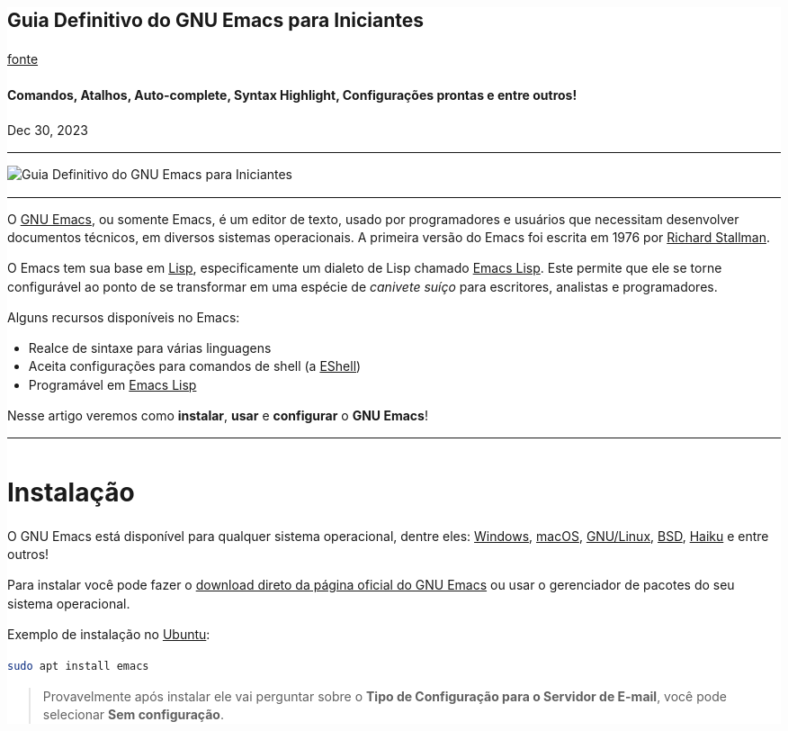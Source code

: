 ## **Guia Definitivo do GNU Emacs para Iniciantes**

[fonte](https://terminalroot.com.br/2023/12/guia-definitivo-do-gnu-emacs-para-iniciantes.html)

#### Comandos, Atalhos, Auto-complete, Syntax Highlight, Configurações prontas e entre outros!

 Dec 30, 2023



------

![Guia Definitivo do GNU Emacs para Iniciantes](https://terminalroot.com.br/assets/img/gnu/emacs.png)

------

O [GNU Emacs](https://www.gnu.org/software/emacs/), ou somente Emacs, é um editor de texto, usado por programadores e usuários que necessitam desenvolver documentos técnicos, em diversos sistemas operacionais. A primeira versão do Emacs foi escrita em 1976 por [Richard Stallman](https://terminalroot.com.br/2018/10/Etica-vigilancia-e-democracia-na-visao-de-richard-stallman.html).

O Emacs tem sua base em [Lisp](https://terminalroot.com.br/2022/01/conheca-a-linguagem-de-programacao-wisp-o-lisp-escrito-em-cpp.html), especificamente um dialeto de Lisp chamado [Emacs Lisp](https://terminalroot.com.br/tags#lisp). Este permite que ele se torne configurável ao ponto de se transformar em uma espécie de *canivete suíço* para escritores, analistas e programadores.

Alguns recursos disponíveis no Emacs:

- Realce de sintaxe para várias linguagens
- Aceita configurações para comandos de shell (a [EShell](https://www.gnu.org/software/emacs/manual/html_mono/eshell.html))
- Programável em [Emacs Lisp](https://terminalroot.com.br/tags/#lisp)

Nesse artigo veremos como **instalar**, **usar** e **configurar** o **GNU Emacs**!

------

# Instalação

O GNU Emacs está disponível para qualquer sistema operacional, dentre eles: [Windows](https://terminalroot.com.br/tags#windows), [macOS](https://terminalroot.com.br/tags#macos), [GNU/Linux](https://terminalroot.com.br/tags#gnulinux), [BSD](https://terminalroot.com.br/tags#bsd), [Haiku](https://terminalroot.com.br/2021/05/conheca-o-haiku-um-sistema-operacional-escrito-em-cpp.html) e entre outros!

Para instalar você pode fazer o [download direto da página oficial do GNU Emacs](https://www.gnu.org/software/emacs/) ou usar o gerenciador de pacotes do seu sistema operacional.

Exemplo de instalação no [Ubuntu](https://terminalroot.com.br/tags#ubuntu):

```bash
sudo apt install emacs
```

> Provavelmente após instalar ele vai perguntar sobre o **Tipo de Configuração para o Servidor de E-mail**, você pode selecionar **Sem configuração**.
